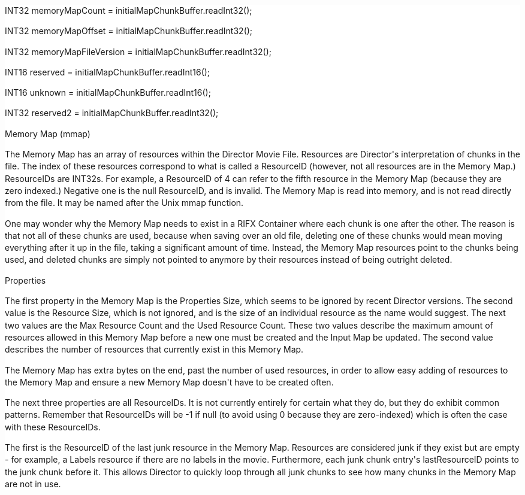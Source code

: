 INT32 memoryMapCount = initialMapChunkBuffer.readInt32();

INT32 memoryMapOffset = initialMapChunkBuffer.readInt32();

INT32 memoryMapFileVersion = initialMapChunkBuffer.readInt32();

INT16 reserved = initialMapChunkBuffer.readInt16();

INT16 unknown = initialMapChunkBuffer.readInt16();

INT32 reserved2 = initialMapChunkBuffer.readInt32();

Memory Map (mmap)

The Memory Map has an array of resources within the Director Movie File.
Resources are Director\'s interpretation of chunks in the file. The
index of these resources correspond to what is called a ResourceID
(however, not all resources are in the Memory Map.) ResourceIDs are
INT32s. For example, a ResourceID of 4 can refer to the fifth resource
in the Memory Map (because they are zero indexed.) Negative one is the
null ResourceID, and is invalid. The Memory Map is read into memory, and
is not read directly from the file. It may be named after the Unix mmap
function.

One may wonder why the Memory Map needs to exist in a RIFX Container
where each chunk is one after the other. The reason is that not all of
these chunks are used, because when saving over an old file, deleting
one of these chunks would mean moving everything after it up in the
file, taking a significant amount of time. Instead, the Memory Map
resources point to the chunks being used, and deleted chunks are simply
not pointed to anymore by their resources instead of being outright
deleted.

Properties

The first property in the Memory Map is the Properties Size, which seems
to be ignored by recent Director versions. The second value is the
Resource Size, which is not ignored, and is the size of an individual
resource as the name would suggest. The next two values are the Max
Resource Count and the Used Resource Count. These two values describe
the maximum amount of resources allowed in this Memory Map before a new
one must be created and the Input Map be updated. The second value
describes the number of resources that currently exist in this Memory
Map.

The Memory Map has extra bytes on the end, past the number of used
resources, in order to allow easy adding of resources to the Memory Map
and ensure a new Memory Map doesn't have to be created often.

The next three properties are all ResourceIDs. It is not currently
entirely for certain what they do, but they do exhibit common patterns.
Remember that ResourceIDs will be -1 if null (to avoid using 0 because
they are zero-indexed) which is often the case with these ResourceIDs.

The first is the ResourceID of the last junk resource in the Memory Map.
Resources are considered junk if they exist but are empty - for example,
a Labels resource if there are no labels in the movie. Furthermore, each
junk chunk entry's lastResourceID points to the junk chunk before it.
This allows Director to quickly loop through all junk chunks to see how
many chunks in the Memory Map are not in use.
